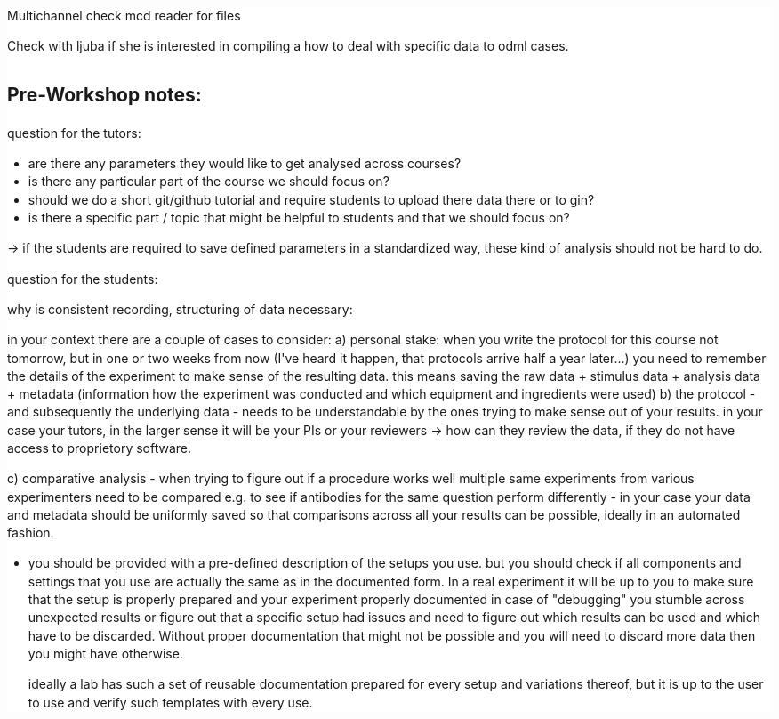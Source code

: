 Multichannel check mcd reader for files

Check with ljuba if she is interested in compiling a how to deal with specific data to odml cases.

## Pre-Workshop notes:

question for the tutors:
- are there any parameters they would like to get analysed across courses?
- is there any particular part of the course we should focus on?
- should we do a short git/github tutorial and require students to upload
  there data there or to gin?
- is there a specific part / topic that might be helpful to students and that
  we should focus on?

-> if the students are required to save defined parameters in a standardized way,
these kind of analysis should not be hard to do.

question for the students:

why is consistent recording, structuring of data necessary:

in your context there are a couple of cases to consider:
a) personal stake: when you write the protocol for this course not tomorrow, but in one or two weeks from now
   (I've heard it happen, that protocols arrive half a year later...)
   you need to remember the details of the experiment to make sense of the resulting
   data.
   this means saving the raw data + stimulus data + analysis data + metadata (information 
   how the experiment was conducted and which equipment and ingredients were used)
b) the protocol - and subsequently the underlying data - needs to be understandable
   by the ones trying to make sense out of your results. in your case your tutors, 
   in the larger sense it will be your PIs or your reviewers -> how can they
   review the data, if they do not have access to proprietory software.

c) comparative analysis - when trying to figure out if a procedure works well
   multiple same experiments from various experimenters need to be compared
   e.g. to see if antibodies for the same question perform differently - 
   in your case your data and metadata should be uniformly saved so that comparisons
   across all your results can be possible, ideally in an automated fashion.


- you should be provided with a pre-defined description of the setups you use.
  but you should check if all components and settings that you use are actually 
  the same as in the documented form.
  In a real experiment it will be up to you to make sure that the
  setup is properly prepared and your experiment properly documented 
  in case of "debugging" you stumble across unexpected results or 
  figure out that a specific setup had issues and need to figure out
  which results can be used and which have to be discarded. Without
  proper documentation that might not be possible and you will need to
  discard more data then you might have otherwise.
  
  ideally a lab has such a set of reusable documentation prepared for 
  every setup and variations thereof, but it is up to the user to
  use and verify such templates with every use.
